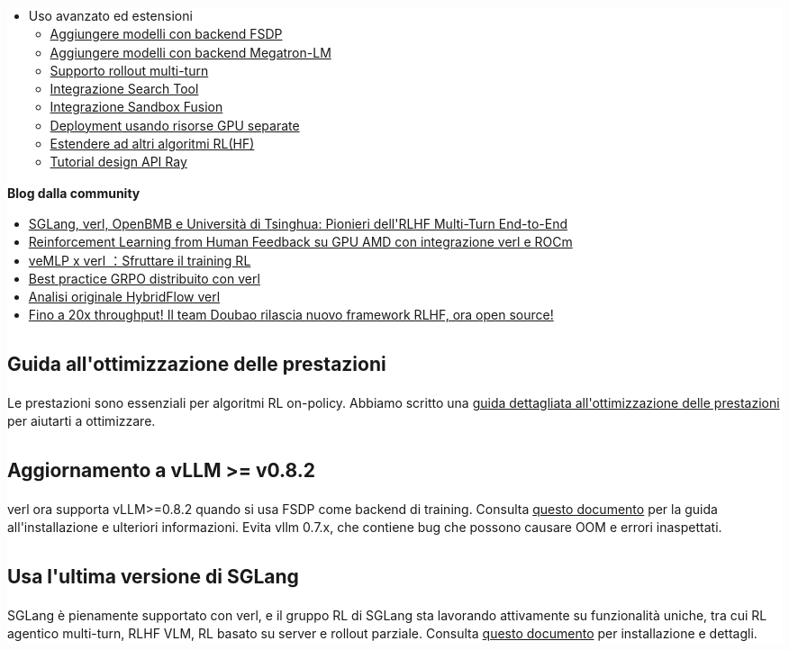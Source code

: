 - Uso avanzato ed estensioni
  - [Aggiungere modelli con backend FSDP](https://verl.readthedocs.io/en/latest/advance/fsdp_extension.html)
  - [Aggiungere modelli con backend Megatron-LM](https://verl.readthedocs.io/en/latest/advance/megatron_extension.html)
  - [Supporto rollout multi-turn](https://verl.readthedocs.io/en/latest/sglang_multiturn/multiturn.html)
  - [Integrazione Search Tool](https://verl.readthedocs.io/en/latest/sglang_multiturn/search_tool_example.html)
  - [Integrazione Sandbox Fusion](https://verl.readthedocs.io/en/latest/examples/sandbox_fusion_example.html)
  - [Deployment usando risorse GPU separate](https://github.com/volcengine/verl/tree/main/examples/split_placement)
  - [Estendere ad altri algoritmi RL(HF)](https://verl.readthedocs.io/en/latest/advance/dpo_extension.html)
  - [Tutorial design API Ray](https://verl.readthedocs.io/en/latest/advance/placement.html)

**Blog dalla community**

- [SGLang, verl, OpenBMB e Università di Tsinghua: Pionieri dell'RLHF Multi-Turn End-to-End](https://github.com/zhaochenyang20/Awesome-ML-SYS-Tutorial/blob/main/rlhf/verl/multi-turn/verl-multiturn-rollout-Release.md)
- [Reinforcement Learning from Human Feedback su GPU AMD con integrazione verl e ROCm](https://rocm.blogs.amd.com/artificial-intelligence/verl-large-scale/README.html)
- [veMLP x verl ：Sfruttare il training RL](https://mp.weixin.qq.com/s/7nbqxk4knMGd-hQE9ls2tA)
- [Best practice GRPO distribuito con verl](https://www.volcengine.com/docs/6459/1463942)
- [Analisi originale HybridFlow verl](https://github.com/zhaochenyang20/Awesome-ML-SYS-Tutorial/blob/main/rlhf/verl/readme.md)
- [Fino a 20x throughput! Il team Doubao rilascia nuovo framework RLHF, ora open source!](https://team.doubao.com/en/blog/%E6%9C%80%E9%AB%98%E6%8F%90%E5%8D%8720%E5%80%8D%E5%90%9E%E5%90%90%E9%87%8F-%E8%B1%86%E5%8C%85%E5%A4%A7%E6%A8%A1%E5%9E%8B%E5%9B%A2%E9%98%9F%E5%8F%91%E5%B8%83%E5%85%A8%E6%96%B0-rlhf-%E6%A1%86%E6%9E%B6-%E7%8E%B0%E5%B7%B2%E5%BC%80%E6%BA%90)

## Guida all'ottimizzazione delle prestazioni

Le prestazioni sono essenziali per algoritmi RL on-policy. Abbiamo scritto una [guida dettagliata all'ottimizzazione delle prestazioni](https://verl.readthedocs.io/en/latest/perf/perf_tuning.html) per aiutarti a ottimizzare.

## Aggiornamento a vLLM >= v0.8.2

verl ora supporta vLLM>=0.8.2 quando si usa FSDP come backend di training. Consulta [questo documento](https://github.com/volcengine/verl/blob/main/docs/README_vllm0.8.md) per la guida all'installazione e ulteriori informazioni. Evita vllm 0.7.x, che contiene bug che possono causare OOM e errori inaspettati.

## Usa l'ultima versione di SGLang

SGLang è pienamente supportato con verl, e il gruppo RL di SGLang sta lavorando attivamente su funzionalità uniche, tra cui RL agentico multi-turn, RLHF VLM, RL basato su server e rollout parziale. Consulta [questo documento](https://verl.readthedocs.io/en/latest/workers/sglang_worker.html) per installazione e dettagli.
